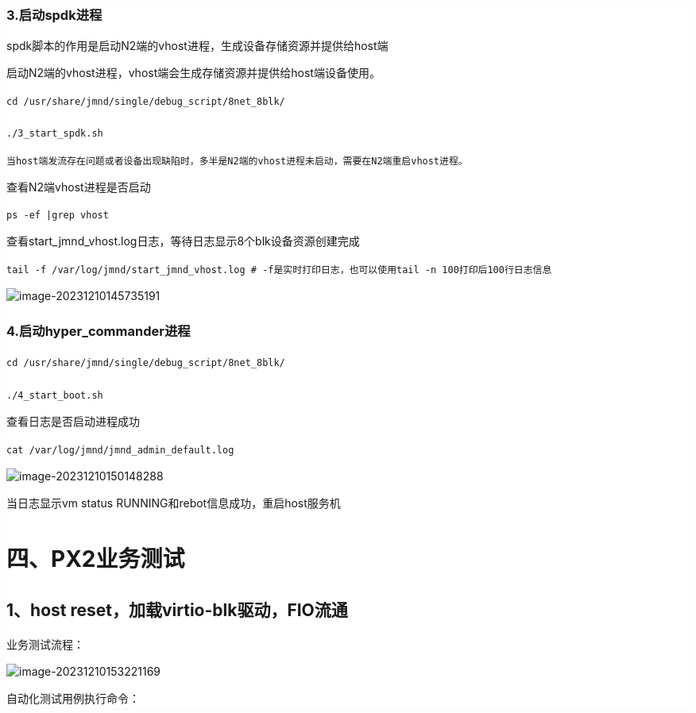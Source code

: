 ### 3.启动spdk进程

spdk脚本的作用是启动N2端的vhost进程，生成设备存储资源并提供给host端

启动N2端的vhost进程，vhost端会生成存储资源并提供给host端设备使用。

```
cd /usr/share/jmnd/single/debug_script/8net_8blk/   

./3_start_spdk.sh
```

`当host端发流存在问题或者设备出现缺陷时，多半是N2端的vhost进程未启动，需要在N2端重启vhost进程。`

查看N2端vhost进程是否启动

```
ps -ef |grep vhost
```

查看start_jmnd_vhost.log日志，等待日志显示8个blk设备资源创建完成

```
tail -f /var/log/jmnd/start_jmnd_vhost.log # -f是实时打印日志，也可以使用tail -n 100打印后100行日志信息
```

![image-20231210145735191](http://wenxuanqiu.oss-cn-nanjing.aliyuncs.com/img/20231210145736.png)

### 4.启动hyper_commander进程

```
cd /usr/share/jmnd/single/debug_script/8net_8blk/   

./4_start_boot.sh
```

查看日志是否启动进程成功

```
cat /var/log/jmnd/jmnd_admin_default.log
```

![image-20231210150148288](http://wenxuanqiu.oss-cn-nanjing.aliyuncs.com/img/20231210150149.png)

当日志显示vm status RUNNING和rebot信息成功，重启host服务机

# 四、PX2业务测试



## 1、host reset，加载virtio-blk驱动，FIO流通

业务测试流程：

![image-20231210153221169](http://wenxuanqiu.oss-cn-nanjing.aliyuncs.com/img/20231210153222.png)

自动化测试用例执行命令：
